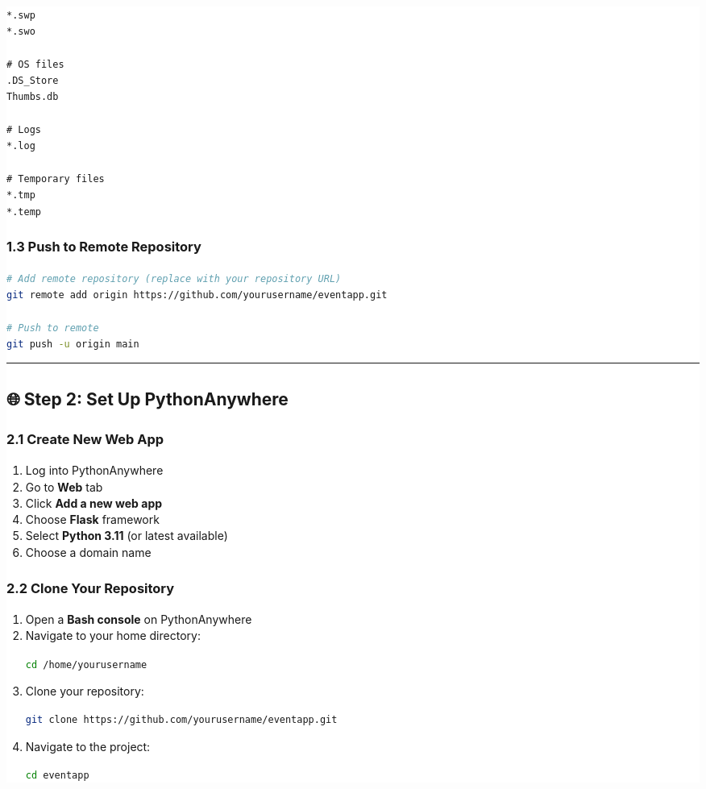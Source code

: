 ```gitignore
*.swp
*.swo

# OS files
.DS_Store
Thumbs.db

# Logs
*.log

# Temporary files
*.tmp
*.temp
```

### 1.3 Push to Remote Repository
```bash
# Add remote repository (replace with your repository URL)
git remote add origin https://github.com/yourusername/eventapp.git

# Push to remote
git push -u origin main
```

---

## 🌐 Step 2: Set Up PythonAnywhere

### 2.1 Create New Web App
1. Log into PythonAnywhere
2. Go to **Web** tab
3. Click **Add a new web app**
4. Choose **Flask** framework
5. Select **Python 3.11** (or latest available)
6. Choose a domain name

### 2.2 Clone Your Repository
1. Open a **Bash console** on PythonAnywhere
2. Navigate to your home directory:
   ```bash
   cd /home/yourusername
   ```
3. Clone your repository:
   ```bash
   git clone https://github.com/yourusername/eventapp.git
   ```
4. Navigate to the project:
   ```bash
   cd eventapp
   ```

